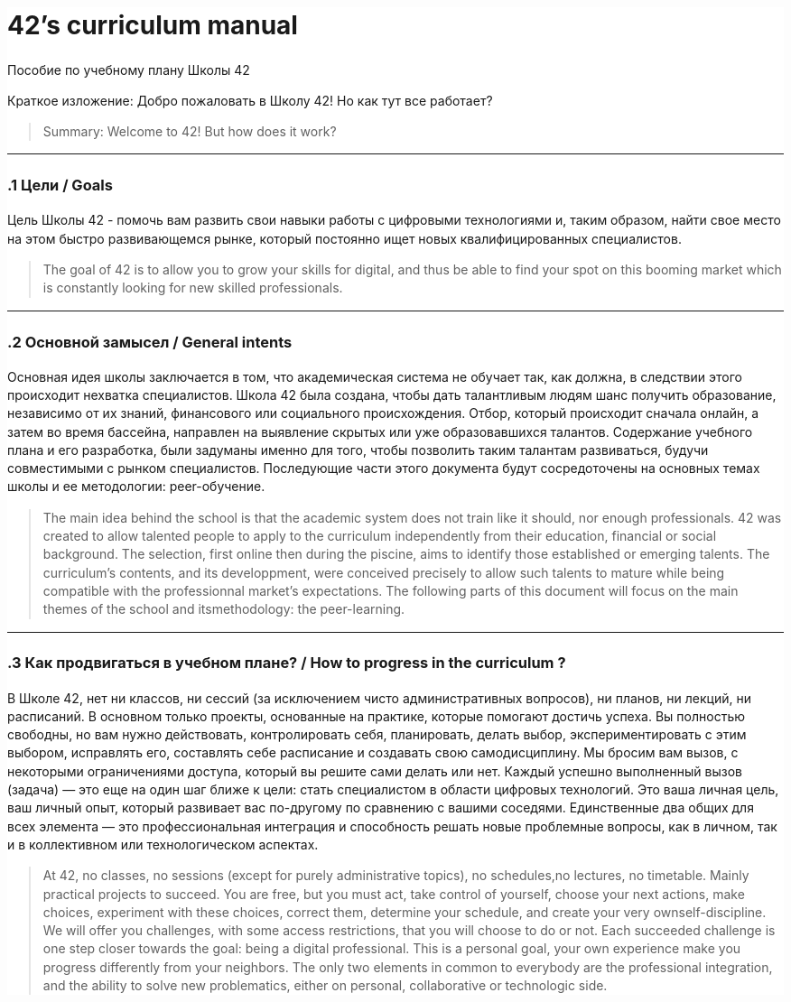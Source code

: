 # 42’s curriculum manual #
Пособие по учебному плану Школы 42

Краткое изложение: Добро пожаловать в Школу 42! Но как тут все работает?     
> Summary: Welcome to 42! But how does it work?

------------

### .1  Цели / Goals ###
Цель Школы 42 - помочь вам развить свои навыки работы с цифровыми технологиями и, таким образом, найти свое место на этом быстро развивающемся рынке, который постоянно ищет новых квалифицированных специалистов.
> The goal of 42 is to allow you to grow your skills for digital, and thus be able to find your spot on this booming market which is constantly looking for new skilled professionals.

------------

### .2 Основной замысел / General intents ###
Основная идея школы заключается в том, что академическая система не обучает так, как должна, в следствии этого происходит нехватка специалистов. Школа 42 была создана, чтобы дать талантливым людям шанс получить образование, независимо от их знаний, финансового или социального происхождения. Отбор, который происходит сначала онлайн, а затем во время бассейна, направлен на выявление скрытых или уже образовавшихся талантов. Содержание учебного плана и его разработка, были задуманы именно для того, чтобы позволить таким талантам развиваться, будучи совместимыми с рынком специалистов. Последующие части этого документа будут сосредоточены на основных темах школы и ее методологии: peer-обучение.
> The main idea behind the school is that the academic system does not train like it should, nor enough professionals. 42 was created to allow talented people to apply to the curriculum independently from their education, financial or social background. The selection, first online then during the piscine, aims to identify those established or emerging talents. The curriculum’s contents, and its developpment, were conceived precisely to allow such talents to mature while being compatible with the professionnal market’s expectations. The following parts of this document will focus on the main themes of the school and itsmethodology: the peer-learning.

------------

### .3  Как продвигаться в учебном плане? / How to progress in the curriculum ? ###
В Школе 42, нет ни классов, ни сессий (за исключением чисто административных вопросов), ни планов, ни лекций, ни расписаний. В основном только проекты, основанные на практике, которые помогают достичь успеха. Вы полностью свободны, но вам нужно действовать, контролировать себя, планировать, делать выбор, экспериментировать с этим выбором, исправлять его, составлять себе расписание и создавать свою самодисциплину. Мы бросим вам вызов, с некоторыми ограничениями доступа, который вы решите сами делать или нет. Каждый успешно выполненный вызов (задача) — это еще на один шаг ближе к цели: стать специалистом в области цифровых технологий. Это ваша личная цель, ваш личный опыт, который развивает вас по-другому по сравнению с вашими соседями. Единственные два общих для всех элемента — это профессиональная интеграция и способность решать новые проблемные вопросы, как в личном, так и в коллективном или технологическом аспектах.
> At 42, no classes, no sessions (except for purely administrative topics), no schedules,no lectures, no timetable. Mainly practical projects to succeed. You are free, but you must act, take control of yourself, choose your next actions, make choices, experiment with these choices, correct them, determine your schedule, and create your very ownself-discipline. We will offer you challenges, with some access restrictions, that you will choose to do or not. Each succeeded challenge is one step closer towards the goal: being a digital professional. This is a personal goal, your own experience make you progress differently from your neighbors. The only two elements in common to everybody are the professional integration, and the ability to solve new problematics, either on personal, collaborative or technologic side.
